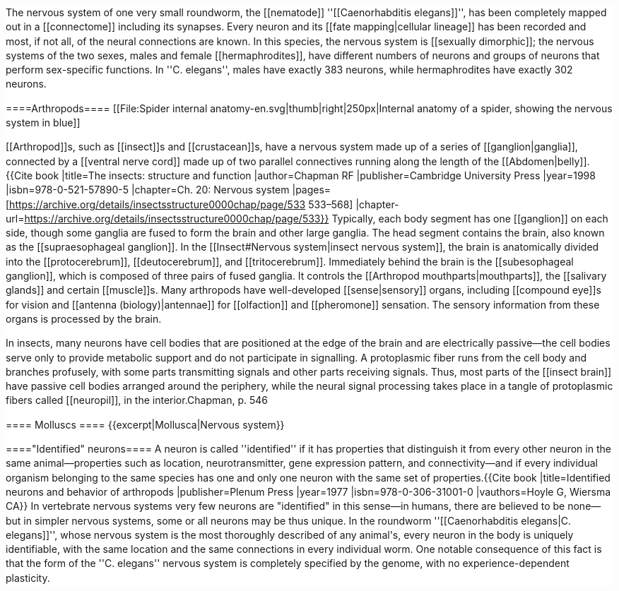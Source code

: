 The nervous system of one very small roundworm, the [[nematode]] ''[[Caenorhabditis elegans]]'', has been completely mapped out in a [[connectome]] including its synapses. Every neuron and its [[fate mapping|cellular lineage]] has been recorded and most, if not all, of the neural connections are known. In this species, the nervous system is [[sexually dimorphic]]; the nervous systems of the two sexes, males and female [[hermaphrodites]], have different numbers of neurons and groups of neurons that perform sex-specific functions. In ''C. elegans'', males have exactly 383 neurons, while hermaphrodites have exactly 302 neurons.<ref name=Wormbook/>

====Arthropods====
[[File:Spider internal anatomy-en.svg|thumb|right|250px|Internal anatomy of a spider, showing the nervous system in blue]]

[[Arthropod]]s, such as [[insect]]s and [[crustacean]]s, have a nervous system made up of a series of [[ganglion|ganglia]], connected by a [[ventral nerve cord]] made up of two parallel connectives running along the length of the [[Abdomen|belly]].<ref name=Chapman>{{Cite book |title=The insects: structure and function |author=Chapman RF |publisher=Cambridge University Press |year=1998 |isbn=978-0-521-57890-5 |chapter=Ch. 20: Nervous system |pages=[https://archive.org/details/insectsstructure0000chap/page/533 533–568] |chapter-url=https://archive.org/details/insectsstructure0000chap/page/533}}</ref> Typically, each body segment has one [[ganglion]] on each side, though some ganglia are fused to form the brain and other large ganglia. The head segment contains the brain, also known as the [[supraesophageal ganglion]]. In the [[Insect#Nervous system|insect nervous system]], the brain is anatomically divided into the [[protocerebrum]], [[deutocerebrum]], and [[tritocerebrum]]. Immediately behind the brain is the [[subesophageal ganglion]], which is composed of three pairs of fused ganglia. It controls the [[Arthropod mouthparts|mouthparts]], the [[salivary glands]] and certain [[muscle]]s. Many arthropods have well-developed [[sense|sensory]] organs, including [[compound eye]]s for vision and [[antenna (biology)|antennae]] for [[olfaction]] and [[pheromone]] sensation. The sensory information from these organs is processed by the brain.

In insects, many neurons have cell bodies that are positioned at the edge of the brain and are electrically passive—the cell bodies serve only to provide metabolic support and do not participate in signalling. A protoplasmic fiber runs from the cell body and branches profusely, with some parts transmitting signals and other parts receiving signals. Thus, most parts of the [[insect brain]] have passive cell bodies arranged around the periphery, while the neural signal processing takes place in a tangle of protoplasmic fibers called [[neuropil]], in the interior.<ref>Chapman, p. 546</ref>

==== Molluscs ====
{{excerpt|Mollusca|Nervous system}}

===="Identified" neurons====
A neuron is called ''identified'' if it has properties that distinguish it from every other neuron in the same animal—properties such as location, neurotransmitter, gene expression pattern, and connectivity—and if every individual organism belonging to the same species has one and only one neuron with the same set of properties.<ref name=Hoyle>{{Cite book |title=Identified neurons and behavior of arthropods |publisher=Plenum Press |year=1977 |isbn=978-0-306-31001-0 |vauthors=Hoyle G, Wiersma CA}}</ref> In vertebrate nervous systems very few neurons are "identified" in this sense—in humans, there are believed to be none—but in simpler nervous systems, some or all neurons may be thus unique. In the roundworm ''[[Caenorhabditis elegans|C. elegans]]'', whose nervous system is the most thoroughly described of any animal's, every neuron in the body is uniquely identifiable, with the same location and the same connections in every individual worm. One notable consequence of this fact is that the form of the ''C. elegans'' nervous system is completely specified by the genome, with no experience-dependent plasticity.<ref name=Wormbook/>
